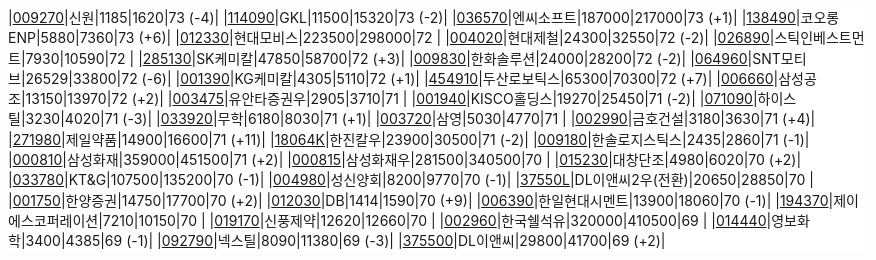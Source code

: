 |[009270](https://finance.daum.net/quotes/A009270)|신원|1185|1620|73 (-4)|
|[114090](https://finance.daum.net/quotes/A114090)|GKL|11500|15320|73 (-2)|
|[036570](https://finance.daum.net/quotes/A036570)|엔씨소프트|187000|217000|73 (+1)|
|[138490](https://finance.daum.net/quotes/A138490)|코오롱ENP|5880|7360|73 (+6)|
|[012330](https://finance.daum.net/quotes/A012330)|현대모비스|223500|298000|72 |
|[004020](https://finance.daum.net/quotes/A004020)|현대제철|24300|32550|72 (-2)|
|[026890](https://finance.daum.net/quotes/A026890)|스틱인베스트먼트|7930|10590|72 |
|[285130](https://finance.daum.net/quotes/A285130)|SK케미칼|47850|58700|72 (+3)|
|[009830](https://finance.daum.net/quotes/A009830)|한화솔루션|24000|28200|72 (-2)|
|[064960](https://finance.daum.net/quotes/A064960)|SNT모티브|26529|33800|72 (-6)|
|[001390](https://finance.daum.net/quotes/A001390)|KG케미칼|4305|5110|72 (+1)|
|[454910](https://finance.daum.net/quotes/A454910)|두산로보틱스|65300|70300|72 (+7)|
|[006660](https://finance.daum.net/quotes/A006660)|삼성공조|13150|13970|72 (+2)|
|[003475](https://finance.daum.net/quotes/A003475)|유안타증권우|2905|3710|71 |
|[001940](https://finance.daum.net/quotes/A001940)|KISCO홀딩스|19270|25450|71 (-2)|
|[071090](https://finance.daum.net/quotes/A071090)|하이스틸|3230|4020|71 (-3)|
|[033920](https://finance.daum.net/quotes/A033920)|무학|6180|8030|71 (+1)|
|[003720](https://finance.daum.net/quotes/A003720)|삼영|5030|4770|71 |
|[002990](https://finance.daum.net/quotes/A002990)|금호건설|3180|3630|71 (+4)|
|[271980](https://finance.daum.net/quotes/A271980)|제일약품|14900|16600|71 (+11)|
|[18064K](https://finance.daum.net/quotes/A18064K)|한진칼우|23900|30500|71 (-2)|
|[009180](https://finance.daum.net/quotes/A009180)|한솔로지스틱스|2435|2860|71 (-1)|
|[000810](https://finance.daum.net/quotes/A000810)|삼성화재|359000|451500|71 (+2)|
|[000815](https://finance.daum.net/quotes/A000815)|삼성화재우|281500|340500|70 |
|[015230](https://finance.daum.net/quotes/A015230)|대창단조|4980|6020|70 (+2)|
|[033780](https://finance.daum.net/quotes/A033780)|KT&G|107500|135200|70 (-1)|
|[004980](https://finance.daum.net/quotes/A004980)|성신양회|8200|9770|70 (-1)|
|[37550L](https://finance.daum.net/quotes/A37550L)|DL이앤씨2우(전환)|20650|28850|70 |
|[001750](https://finance.daum.net/quotes/A001750)|한양증권|14750|17700|70 (+2)|
|[012030](https://finance.daum.net/quotes/A012030)|DB|1414|1590|70 (+9)|
|[006390](https://finance.daum.net/quotes/A006390)|한일현대시멘트|13900|18060|70 (-1)|
|[194370](https://finance.daum.net/quotes/A194370)|제이에스코퍼레이션|7210|10150|70 |
|[019170](https://finance.daum.net/quotes/A019170)|신풍제약|12620|12660|70 |
|[002960](https://finance.daum.net/quotes/A002960)|한국쉘석유|320000|410500|69 |
|[014440](https://finance.daum.net/quotes/A014440)|영보화학|3400|4385|69 (-1)|
|[092790](https://finance.daum.net/quotes/A092790)|넥스틸|8090|11380|69 (-3)|
|[375500](https://finance.daum.net/quotes/A375500)|DL이앤씨|29800|41700|69 (+2)|